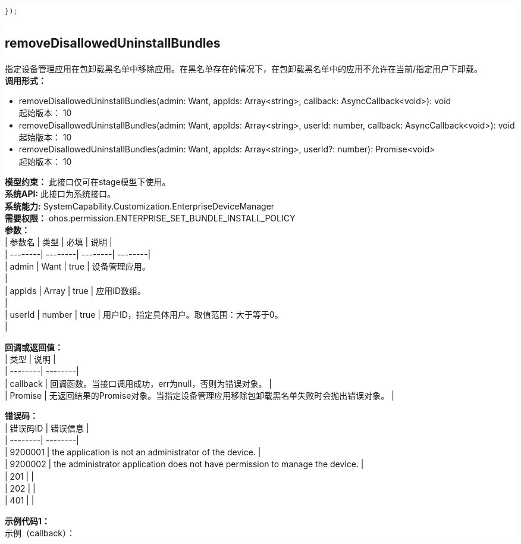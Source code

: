 ```ts    
});    
```    
  
    
## removeDisallowedUninstallBundles    
指定设备管理应用在包卸载黑名单中移除应用。在黑名单存在的情况下，在包卸载黑名单中的应用不允许在当前/指定用户下卸载。  
 **调用形式：**     
    
- removeDisallowedUninstallBundles(admin: Want, appIds: Array\<string>, callback: AsyncCallback\<void>): void    
起始版本： 10    
- removeDisallowedUninstallBundles(admin: Want, appIds: Array\<string>, userId: number, callback: AsyncCallback\<void>): void    
起始版本： 10    
- removeDisallowedUninstallBundles(admin: Want, appIds: Array\<string>, userId?: number): Promise\<void>    
起始版本： 10  
  
 **模型约束：** 此接口仅可在stage模型下使用。  
 **系统API:**  此接口为系统接口。  
 **系统能力:**  SystemCapability.Customization.EnterpriseDeviceManager  
 **需要权限：** ohos.permission.ENTERPRISE_SET_BUNDLE_INSTALL_POLICY    
 **参数：**     
| 参数名 | 类型 | 必填 | 说明 |  
| --------| --------| --------| --------|  
| admin | Want | true | 设备管理应用。<br/> |  
| appIds | Array<string> | true | 应用ID数组。<br/> |  
| userId | number | true | 用户ID，指定具体用户。取值范围：大于等于0。<br/> |  
    
 **回调或返回值：**     
| 类型 | 说明 |  
| --------| --------|  
| callback | 回调函数。当接口调用成功，err为null，否则为错误对象。 |  
| Promise<void> | 无返回结果的Promise对象。当指定设备管理应用移除包卸载黑名单失败时会抛出错误对象。 |  
    
    
 **错误码：**     
| 错误码ID | 错误信息 |  
| --------| --------|  
| 9200001 | the application is not an administrator of the device. |  
| 9200002 | the administrator application does not have permission to manage the device. |  
| 201 |  |  
| 202 |  |  
| 401 |  |  
    
 **示例代码1：**   
示例（callback）：  
  